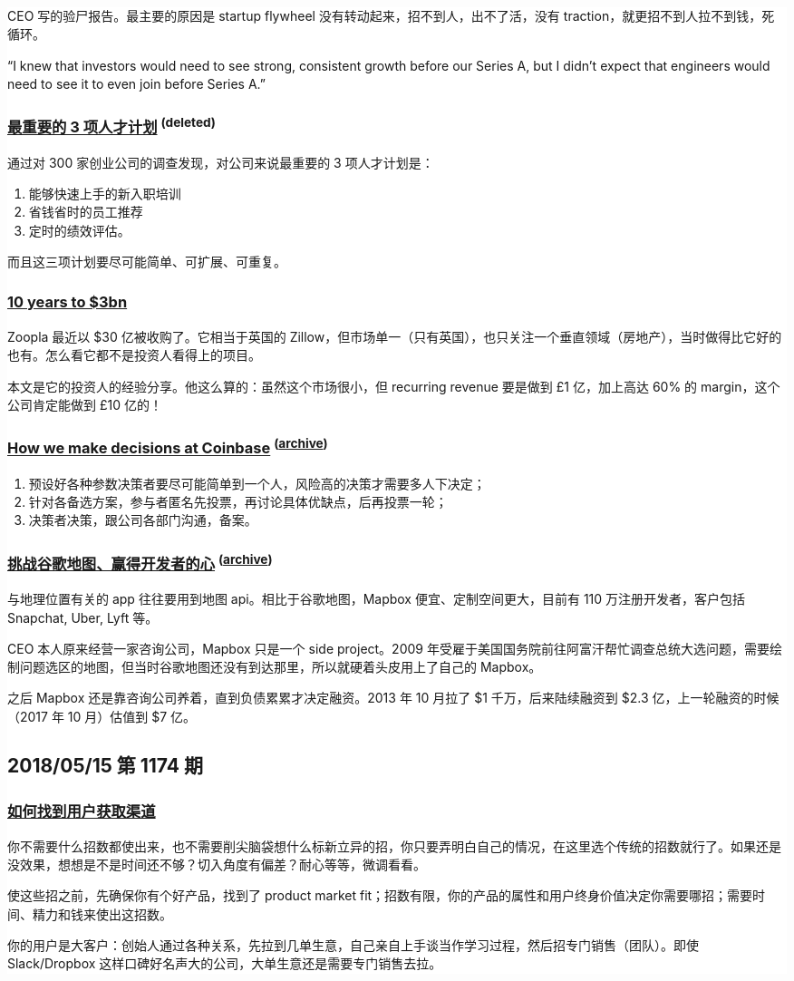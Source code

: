 CEO 写的验尸报告。最主要的原因是 startup flywheel 没有转动起来，招不到人，出不了活，没有 traction，就更招不到人拉不到钱，死循环。

“I knew that investors would need to see strong, consistent growth before our Series A, but I didn’t expect that engineers would need to see it to even join before Series A.”

### [最重要的 3 项人才计划](https://blog.drafted.us/the-top-3-people-programs-every-company-should-have) <sup>(deleted)</sup>

通过对 300 家创业公司的调查发现，对公司来说最重要的 3 项人才计划是：

1.  能够快速上手的新入职培训
2.  省钱省时的员工推荐
3.  定时的绩效评估。

而且这三项计划要尽可能简单、可扩展、可重复。

### [10 years to $3bn](https://medium.com/@fdestin/10-years-to-3bn-ten-things-i-learned-from-zoopla-936390230c1f)

Zoopla 最近以 $30 亿被收购了。它相当于英国的 Zillow，但市场单一（只有英国），也只关注一个垂直领域（房地产），当时做得比它好的也有。怎么看它都不是投资人看得上的项目。

本文是它的投资人的经验分享。他这么算的：虽然这个市场很小，但 recurring revenue 要是做到 £1 亿，加上高达 60% 的 margin，这个公司肯定能做到 £10 亿的！

### [How we make decisions at Coinbase](https://medium.com/@barmstrong/how-we-make-decisions-at-coinbase-cd6c630322e9) <sup>([archive](https://archive.md/20180808135606/https://medium.com/@barmstrong/how-we-make-decisions-at-coinbase-cd6c630322e9))</sup>

1.  预设好各种参数决策者要尽可能简单到一个人，风险高的决策才需要多人下决定；
2.  针对各备选方案，参与者匿名先投票，再讨论具体优缺点，后再投票一轮；
3.  决策者决策，跟公司各部门沟通，备案。

### [挑战谷歌地图、赢得开发者的心](https://www.forbes.com/sites/bizcarson/2018/05/08/mapbox-maps-developers/) <sup>([archive](https://archive.md/20210309155520/https://www.forbes.com/sites/bizcarson/2018/05/08/mapbox-maps-developers/))</sup>

与地理位置有关的 app 往往要用到地图 api。相比于谷歌地图，Mapbox 便宜、定制空间更大，目前有 110 万注册开发者，客户包括 Snapchat, Uber, Lyft 等。

CEO 本人原来经营一家咨询公司，Mapbox 只是一个 side project。2009 年受雇于美国国务院前往阿富汗帮忙调查总统大选问题，需要绘制问题选区的地图，但当时谷歌地图还没有到达那里，所以就硬着头皮用上了自己的 Mapbox。

之后 Mapbox 还是靠咨询公司养着，直到负债累累才决定融资。2013 年 10 月拉了 $1 千万，后来陆续融资到 $2.3 亿，上一轮融资的时候（2017 年 10 月）估值到 $7 亿。

## 2018/05/15 第 1174 期

### [如何找到用户获取渠道](http://www.ryanjfarley.com/startup-customer-acquisition-channels/)

你不需要什么招数都使出来，也不需要削尖脑袋想什么标新立异的招，你只要弄明白自己的情况，在这里选个传统的招数就行了。如果还是没效果，想想是不是时间还不够？切入角度有偏差？耐心等等，微调看看。

使这些招之前，先确保你有个好产品，找到了 product market fit；招数有限，你的产品的属性和用户终身价值决定你需要哪招；需要时间、精力和钱来使出这招数。

你的用户是大客户：创始人通过各种关系，先拉到几单生意，自己亲自上手谈当作学习过程，然后招专门销售（团队）。即使 Slack/Dropbox 这样口碑好名声大的公司，大单生意还是需要专门销售去拉。
